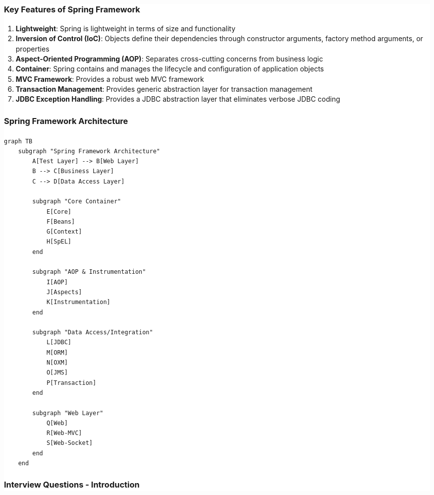 ### Key Features of Spring Framework

1. **Lightweight**: Spring is lightweight in terms of size and functionality
2. **Inversion of Control (IoC)**: Objects define their dependencies through constructor arguments, factory method arguments, or properties
3. **Aspect-Oriented Programming (AOP)**: Separates cross-cutting concerns from business logic
4. **Container**: Spring contains and manages the lifecycle and configuration of application objects
5. **MVC Framework**: Provides a robust web MVC framework
6. **Transaction Management**: Provides generic abstraction layer for transaction management
7. **JDBC Exception Handling**: Provides a JDBC abstraction layer that eliminates verbose JDBC coding

### Spring Framework Architecture

```mermaid
graph TB
    subgraph "Spring Framework Architecture"
        A[Test Layer] --> B[Web Layer]
        B --> C[Business Layer]
        C --> D[Data Access Layer]

        subgraph "Core Container"
            E[Core]
            F[Beans]
            G[Context]
            H[SpEL]
        end

        subgraph "AOP & Instrumentation"
            I[AOP]
            J[Aspects]
            K[Instrumentation]
        end

        subgraph "Data Access/Integration"
            L[JDBC]
            M[ORM]
            N[OXM]
            O[JMS]
            P[Transaction]
        end

        subgraph "Web Layer"
            Q[Web]
            R[Web-MVC]
            S[Web-Socket]
        end
    end
```

### Interview Questions - Introduction
